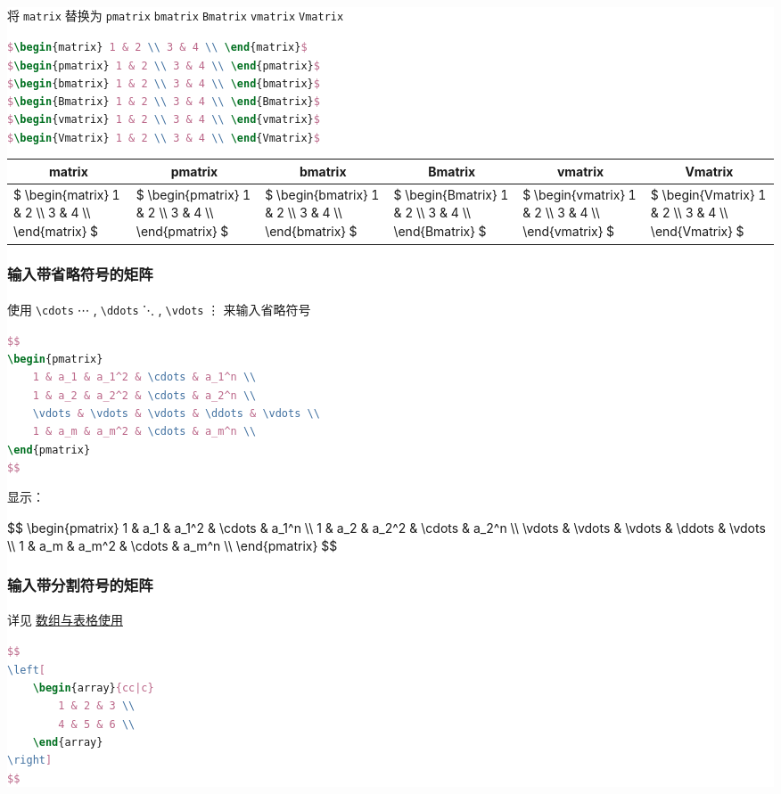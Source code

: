 将 `matrix` 替换为 `pmatrix` `bmatrix` `Bmatrix` `vmatrix` `Vmatrix`

```tex
$\begin{matrix} 1 & 2 \\ 3 & 4 \\ \end{matrix}$
$\begin{pmatrix} 1 & 2 \\ 3 & 4 \\ \end{pmatrix}$
$\begin{bmatrix} 1 & 2 \\ 3 & 4 \\ \end{bmatrix}$
$\begin{Bmatrix} 1 & 2 \\ 3 & 4 \\ \end{Bmatrix}$
$\begin{vmatrix} 1 & 2 \\ 3 & 4 \\ \end{vmatrix}$
$\begin{Vmatrix} 1 & 2 \\ 3 & 4 \\ \end{Vmatrix}$
```

| matrix | pmatrix | bmatrix | Bmatrix | vmatrix | Vmatrix |
|--------|--------|--------|--------|--------|--------|
| $ \begin{matrix} 1 & 2 \\\\ 3 & 4 \\\\ \end{matrix} $| $ \begin{pmatrix} 1 & 2 \\\\ 3 & 4 \\\\ \end{pmatrix} $| $ \begin{bmatrix} 1 & 2 \\\\ 3 & 4 \\\\ \end{bmatrix} $| $ \begin{Bmatrix} 1 & 2 \\\\ 3 & 4 \\\\ \end{Bmatrix} $| $ \begin{vmatrix} 1 & 2 \\\\ 3 & 4 \\\\ \end{vmatrix} $| $ \begin{Vmatrix} 1 & 2 \\\\ 3 & 4 \\\\ \end{Vmatrix} $ |

### 输入带省略符号的矩阵

使用 `\cdots` $\cdots$ , `\ddots` $\ddots$ , `\vdots` $\vdots$ 来输入省略符号

```tex
$$
\begin{pmatrix}
    1 & a_1 & a_1^2 & \cdots & a_1^n \\
    1 & a_2 & a_2^2 & \cdots & a_2^n \\
    \vdots & \vdots & \vdots & \ddots & \vdots \\
    1 & a_m & a_m^2 & \cdots & a_m^n \\
\end{pmatrix}
$$
```

显示：

<div>
$$
\begin{pmatrix}
    1 & a_1 & a_1^2 & \cdots & a_1^n \\
    1 & a_2 & a_2^2 & \cdots & a_2^n \\
    \vdots & \vdots & \vdots & \ddots & \vdots \\
    1 & a_m & a_m^2 & \cdots & a_m^n \\
\end{pmatrix}
$$
</div>

### 输入带分割符号的矩阵

详见 [数组与表格使用](#数组与表格使用)

```tex
$$
\left[
    \begin{array}{cc|c}
        1 & 2 & 3 \\
        4 & 5 & 6 \\
    \end{array}
\right]
$$
```

